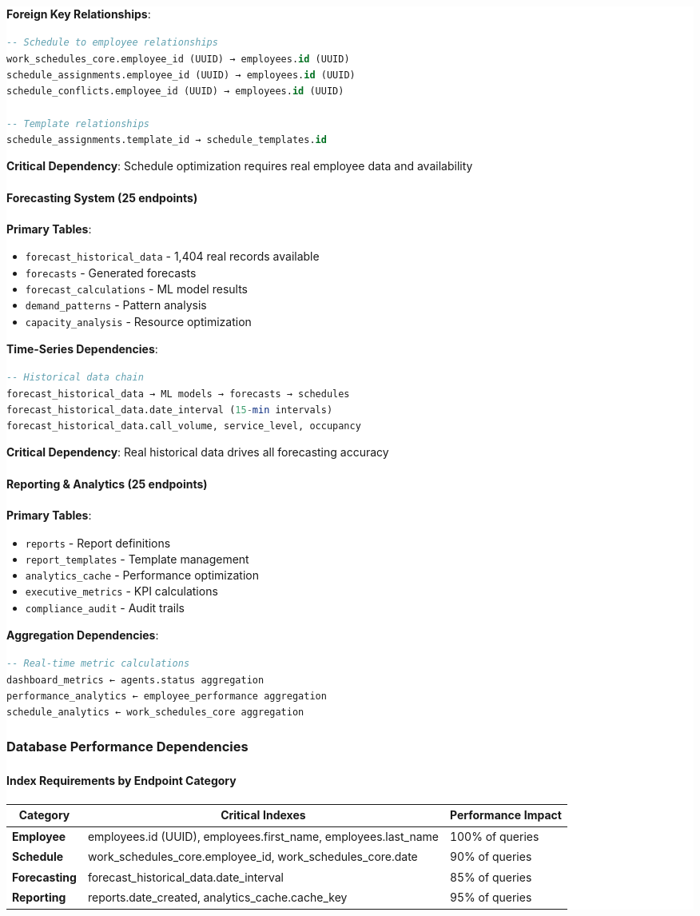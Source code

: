 **Foreign Key Relationships**:
```sql
-- Schedule to employee relationships
work_schedules_core.employee_id (UUID) → employees.id (UUID)
schedule_assignments.employee_id (UUID) → employees.id (UUID)
schedule_conflicts.employee_id (UUID) → employees.id (UUID)

-- Template relationships
schedule_assignments.template_id → schedule_templates.id
```

**Critical Dependency**: Schedule optimization requires real employee data and availability

#### Forecasting System (25 endpoints)
**Primary Tables**:
- `forecast_historical_data` - 1,404 real records available
- `forecasts` - Generated forecasts
- `forecast_calculations` - ML model results
- `demand_patterns` - Pattern analysis
- `capacity_analysis` - Resource optimization

**Time-Series Dependencies**:
```sql
-- Historical data chain
forecast_historical_data → ML models → forecasts → schedules
forecast_historical_data.date_interval (15-min intervals)
forecast_historical_data.call_volume, service_level, occupancy
```

**Critical Dependency**: Real historical data drives all forecasting accuracy

#### Reporting & Analytics (25 endpoints)
**Primary Tables**:
- `reports` - Report definitions
- `report_templates` - Template management
- `analytics_cache` - Performance optimization
- `executive_metrics` - KPI calculations
- `compliance_audit` - Audit trails

**Aggregation Dependencies**:
```sql
-- Real-time metric calculations
dashboard_metrics ← agents.status aggregation
performance_analytics ← employee_performance aggregation
schedule_analytics ← work_schedules_core aggregation
```

### Database Performance Dependencies

#### Index Requirements by Endpoint Category
| Category | Critical Indexes | Performance Impact |
|----------|------------------|-------------------|
| **Employee** | employees.id (UUID), employees.first_name, employees.last_name | 100% of queries |
| **Schedule** | work_schedules_core.employee_id, work_schedules_core.date | 90% of queries |
| **Forecasting** | forecast_historical_data.date_interval | 85% of queries |
| **Reporting** | reports.date_created, analytics_cache.cache_key | 95% of queries |
